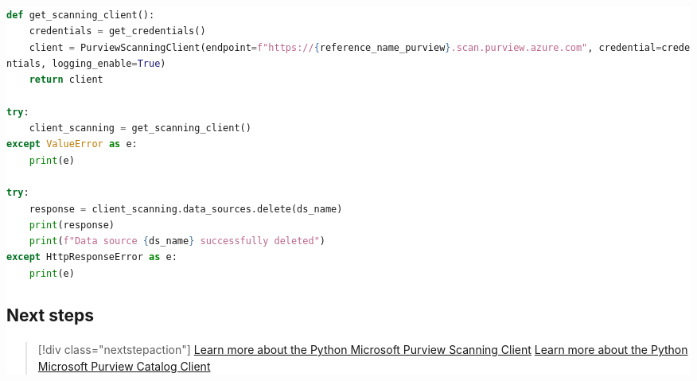 ```python
def get_scanning_client():
	credentials = get_credentials()
	client = PurviewScanningClient(endpoint=f"https://{reference_name_purview}.scan.purview.azure.com", credential=credentials, logging_enable=True) 
	return client

try:
	client_scanning = get_scanning_client()
except ValueError as e:
	print(e)  

try:
	response = client_scanning.data_sources.delete(ds_name)
	print(response)
	print(f"Data source {ds_name} successfully deleted")
except HttpResponseError as e:
	print(e)
```

## Next steps

> [!div class="nextstepaction"]
> [Learn more about the Python Microsoft Purview Scanning Client](https://azuresdkdocs.blob.core.windows.net/$web/python/azure-purview-scanning/1.0.0b2/index.html)
> [Learn more about the Python Microsoft Purview Catalog Client](https://azuresdkdocs.blob.core.windows.net/$web/python/azure-purview-catalog/1.0.0b2/index.html)

